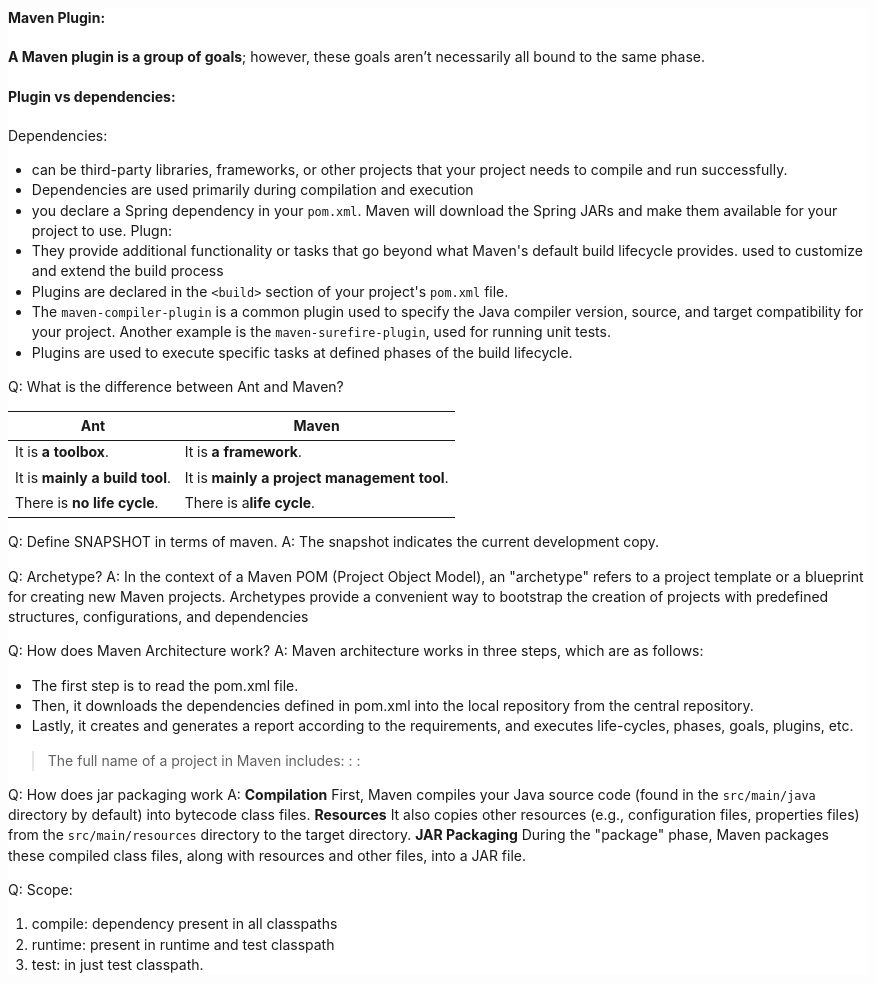 #### Maven Plugin:
**A Maven plugin is a group of goals**; however, these goals aren’t necessarily all bound to the same phase.

#### Plugin vs dependencies:
Dependencies:
- can be third-party libraries, frameworks, or other projects that your project needs to compile and run successfully.
- Dependencies are used primarily during compilation and execution
- you declare a Spring dependency in your `pom.xml`. Maven will download the Spring JARs and make them available for your project to use.
Plugn:
- They provide additional functionality or tasks that go beyond what Maven's default build lifecycle provides. used to customize and extend the build process
- Plugins are declared in the `<build>` section of your project's `pom.xml` file.
- The `maven-compiler-plugin` is a common plugin used to specify the Java compiler version, source, and target compatibility for your project. Another example is the `maven-surefire-plugin`, used for running unit tests.
- Plugins are used to execute specific tasks at defined phases of the build lifecycle.


Q: What is the difference between Ant and Maven?

|Ant|Maven|
|---|---|
|It is **a toolbox**.|It is **a framework**.|
|It is **mainly a build tool**.|It is **mainly a project management tool**.|
|There is **no life cycle**.|There is a**life cycle**.|

Q: Define SNAPSHOT in terms of maven.
A: The snapshot indicates the current development copy.

Q: Archetype?
A: In the context of a Maven POM (Project Object Model), an "archetype" refers to a project template or a blueprint for creating new Maven projects. Archetypes provide a convenient way to bootstrap the creation of projects with predefined structures, configurations, and dependencies

Q: How does Maven Architecture work?
A:
Maven architecture works in three steps, which are as follows:

- The first step is to read the pom.xml file.
- Then, it downloads the dependencies defined in pom.xml into the local repository from the central repository.
- Lastly, it creates and generates a report according to the requirements, and executes life-cycles, phases, goals, plugins, etc.

> The full name of a project in Maven includes:
> <GroupId>: <artifactId>: <version>


Q: How does jar packaging work
A: 
**Compilation** First, Maven compiles your Java source code (found in the `src/main/java` directory by default) into bytecode class files.
**Resources** It also copies other resources (e.g., configuration files, properties files) from the `src/main/resources` directory to the target directory.
**JAR Packaging** During the "package" phase, Maven packages these compiled class files, along with resources and other files, into a JAR file.

Q: Scope:
1. compile: dependency present in all classpaths
2. runtime: present in runtime and test classpath
3. test: in just test classpath.
